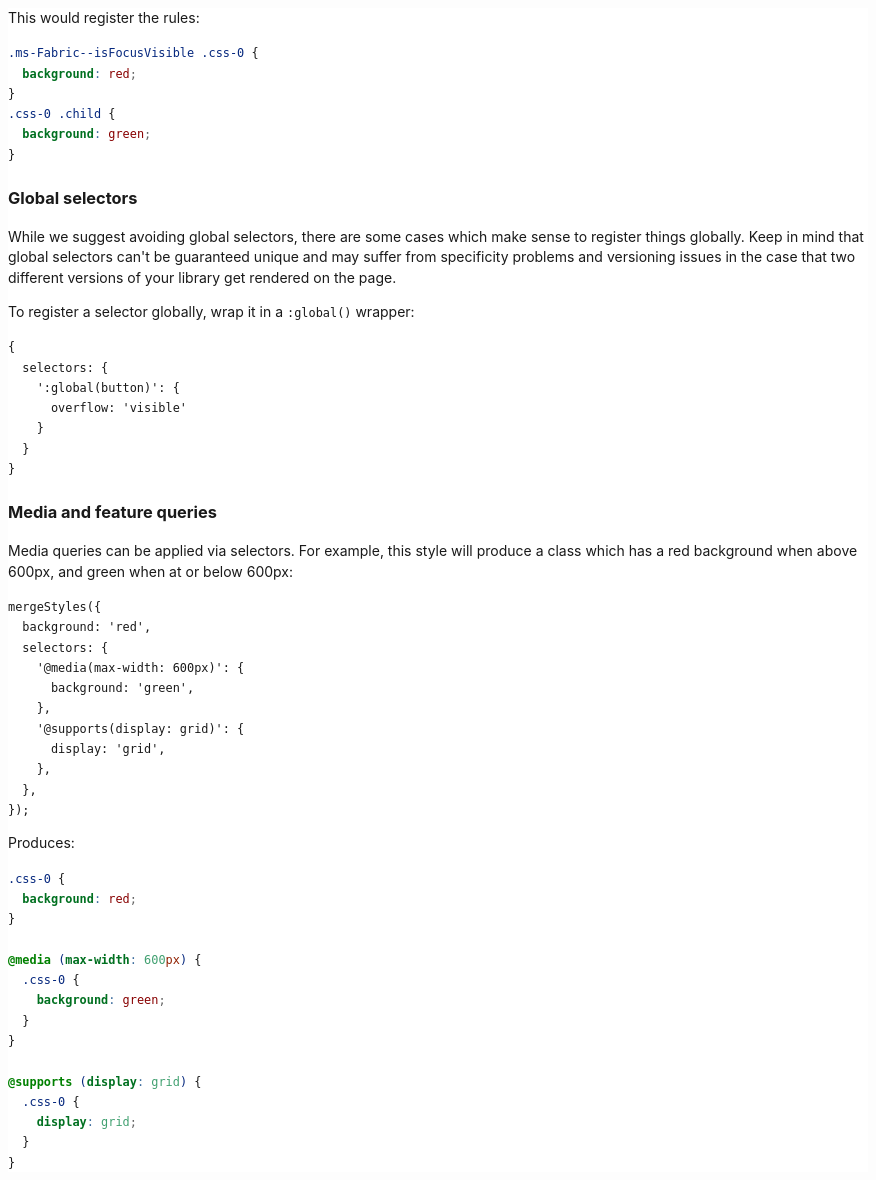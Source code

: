 This would register the rules:

```css
.ms-Fabric--isFocusVisible .css-0 {
  background: red;
}
.css-0 .child {
  background: green;
}
```

### Global selectors

While we suggest avoiding global selectors, there are some cases which make sense to register things globally. Keep in mind that global selectors can't be guaranteed unique and may suffer from specificity problems and versioning issues in the case that two different versions of your library get rendered on the page.

To register a selector globally, wrap it in a `:global()` wrapper:

```tsx
{
  selectors: {
    ':global(button)': {
      overflow: 'visible'
    }
  }
}
```

### Media and feature queries

Media queries can be applied via selectors. For example, this style will produce a class which has a red background when above 600px, and green when at or below 600px:

```tsx
mergeStyles({
  background: 'red',
  selectors: {
    '@media(max-width: 600px)': {
      background: 'green',
    },
    '@supports(display: grid)': {
      display: 'grid',
    },
  },
});
```

Produces:

```css
.css-0 {
  background: red;
}

@media (max-width: 600px) {
  .css-0 {
    background: green;
  }
}

@supports (display: grid) {
  .css-0 {
    display: grid;
  }
}
```
